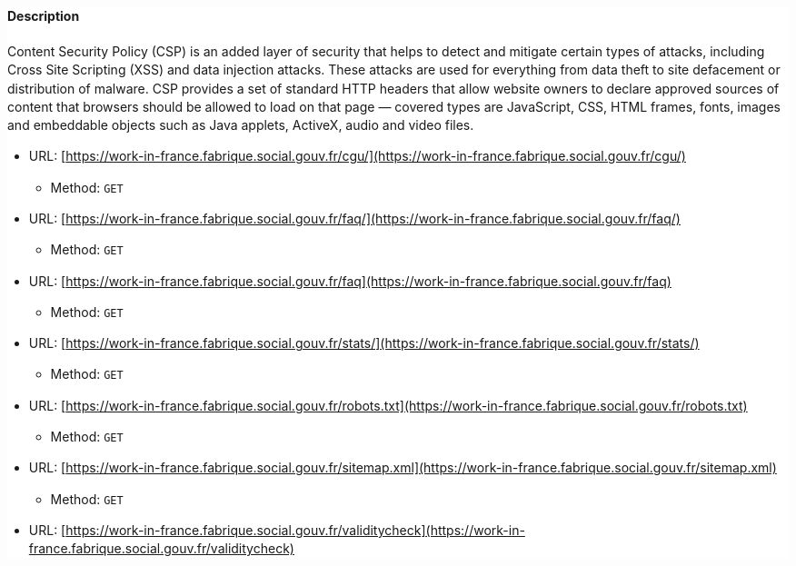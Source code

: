   
  
  
#### Description
<p>Content Security Policy (CSP) is an added layer of security that helps to detect and mitigate certain types of attacks, including Cross Site Scripting (XSS) and data injection attacks. These attacks are used for everything from data theft to site defacement or distribution of malware. CSP provides a set of standard HTTP headers that allow website owners to declare approved sources of content that browsers should be allowed to load on that page — covered types are JavaScript, CSS, HTML frames, fonts, images and embeddable objects such as Java applets, ActiveX, audio and video files.</p>
  
  
  
* URL: [https://work-in-france.fabrique.social.gouv.fr/cgu/](https://work-in-france.fabrique.social.gouv.fr/cgu/)
  
  
  * Method: `GET`
  
  
  
  
* URL: [https://work-in-france.fabrique.social.gouv.fr/faq/](https://work-in-france.fabrique.social.gouv.fr/faq/)
  
  
  * Method: `GET`
  
  
  
  
* URL: [https://work-in-france.fabrique.social.gouv.fr/faq](https://work-in-france.fabrique.social.gouv.fr/faq)
  
  
  * Method: `GET`
  
  
  
  
* URL: [https://work-in-france.fabrique.social.gouv.fr/stats/](https://work-in-france.fabrique.social.gouv.fr/stats/)
  
  
  * Method: `GET`
  
  
  
  
* URL: [https://work-in-france.fabrique.social.gouv.fr/robots.txt](https://work-in-france.fabrique.social.gouv.fr/robots.txt)
  
  
  * Method: `GET`
  
  
  
  
* URL: [https://work-in-france.fabrique.social.gouv.fr/sitemap.xml](https://work-in-france.fabrique.social.gouv.fr/sitemap.xml)
  
  
  * Method: `GET`
  
  
  
  
* URL: [https://work-in-france.fabrique.social.gouv.fr/validitycheck](https://work-in-france.fabrique.social.gouv.fr/validitycheck)
  